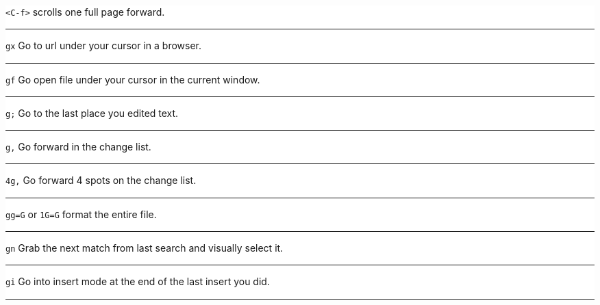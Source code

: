 


`<C-f>` scrolls one full page forward.


---




`gx` Go to url under your cursor in a browser.


---




`gf` Go open file under your cursor in the current window.


---




`g;` Go to the last place you edited text.


---




`g,` Go forward in the change list.


---




`4g,` Go forward 4 spots on the change list.


---




`gg=G` or `1G=G` format the entire file.


---




`gn` Grab the next match from last search and visually select it.


---




`gi` Go into insert mode at the end of the last insert you did.


---


